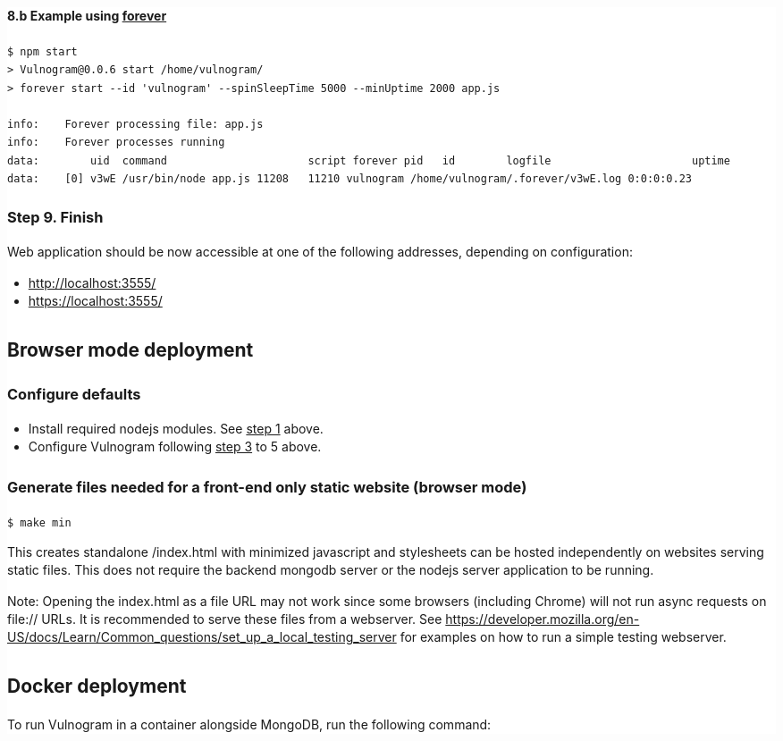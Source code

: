 #### 8.b Example using [forever](https://www.npmjs.com/package/forever)

```console
$ npm start
> Vulnogram@0.0.6 start /home/vulnogram/
> forever start --id 'vulnogram' --spinSleepTime 5000 --minUptime 2000 app.js

info:    Forever processing file: app.js
info:    Forever processes running
data:        uid  command                      script forever pid   id        logfile                      uptime
data:    [0] v3wE /usr/bin/node app.js 11208   11210 vulnogram /home/vulnogram/.forever/v3wE.log 0:0:0:0.23
```

### Step 9. Finish

Web application should be now accessible at one of the following addresses, depending on configuration:

- <http://localhost:3555/>
- <https://localhost:3555/>

## Browser mode deployment

### Configure defaults

- Install required nodejs modules. See [step 1](https://github.com/Vulnogram/Vulnogram#step-1-install-required-nodejs-modules) above.
- Configure Vulnogram following [step 3](https://github.com/Vulnogram/Vulnogram#step-3-edit-the-config-parameters-in-confjs-to-suite-your-requirements) to 5 above.

### Generate files needed for a front-end only static website (browser mode)

```plaintext
$ make min
```

This creates standalone /index.html with minimized javascript and stylesheets can be hosted independently on websites serving static files. This does not require the backend mongodb server or the nodejs server application to be running.

Note: Opening the index.html as a file URL may not work since some browsers (including Chrome) will not run async requests on file:// URLs. It is recommended to serve these files from a webserver. See <https://developer.mozilla.org/en-US/docs/Learn/Common_questions/set_up_a_local_testing_server> for examples on how to run a simple testing webserver.

## Docker deployment

To run Vulnogram in a container alongside MongoDB, run the following command:
